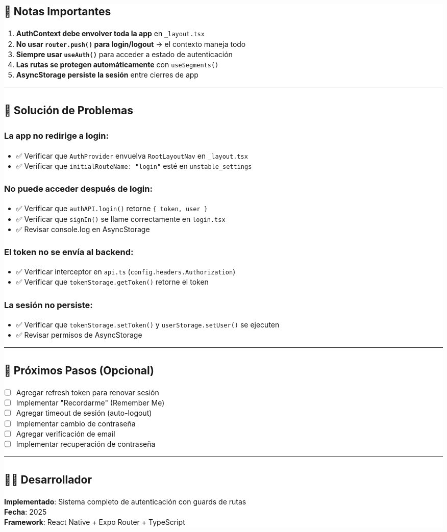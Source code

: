 
## 📝 Notas Importantes

1. **AuthContext debe envolver toda la app** en `_layout.tsx`
2. **No usar `router.push()` para login/logout** → el contexto maneja todo
3. **Siempre usar `useAuth()`** para acceder a estado de autenticación
4. **Las rutas se protegen automáticamente** con `useSegments()`
5. **AsyncStorage persiste la sesión** entre cierres de app

---

## 🐛 Solución de Problemas

### La app no redirige a login:

- ✅ Verificar que `AuthProvider` envuelva `RootLayoutNav` en `_layout.tsx`
- ✅ Verificar que `initialRouteName: "login"` esté en `unstable_settings`

### No puede acceder después de login:

- ✅ Verificar que `authAPI.login()` retorne `{ token, user }`
- ✅ Verificar que `signIn()` se llame correctamente en `login.tsx`
- ✅ Revisar console.log en AsyncStorage

### El token no se envía al backend:

- ✅ Verificar interceptor en `api.ts` (`config.headers.Authorization`)
- ✅ Verificar que `tokenStorage.getToken()` retorne el token

### La sesión no persiste:

- ✅ Verificar que `tokenStorage.setToken()` y `userStorage.setUser()` se ejecuten
- ✅ Revisar permisos de AsyncStorage

---

## 🚀 Próximos Pasos (Opcional)

- [ ] Agregar refresh token para renovar sesión
- [ ] Implementar "Recordarme" (Remember Me)
- [ ] Agregar timeout de sesión (auto-logout)
- [ ] Implementar cambio de contraseña
- [ ] Agregar verificación de email
- [ ] Implementar recuperación de contraseña

---

## 👨‍💻 Desarrollador

**Implementado**: Sistema completo de autenticación con guards de rutas  
**Fecha**: 2025  
**Framework**: React Native + Expo Router + TypeScript
